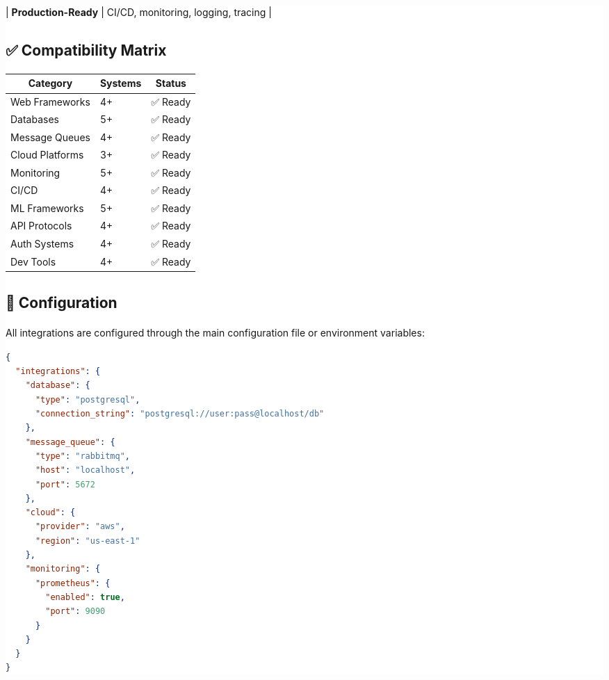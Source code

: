 | **Production-Ready** | CI/CD, monitoring, logging, tracing |

## ✅ Compatibility Matrix

| Category | Systems | Status |
|----------|---------|--------|
| Web Frameworks | 4+ | ✅ Ready |
| Databases | 5+ | ✅ Ready |
| Message Queues | 4+ | ✅ Ready |
| Cloud Platforms | 3+ | ✅ Ready |
| Monitoring | 5+ | ✅ Ready |
| CI/CD | 4+ | ✅ Ready |
| ML Frameworks | 5+ | ✅ Ready |
| API Protocols | 4+ | ✅ Ready |
| Auth Systems | 4+ | ✅ Ready |
| Dev Tools | 4+ | ✅ Ready |

## 🔧 Configuration

All integrations are configured through the main configuration file or environment variables:

```json
{
  "integrations": {
    "database": {
      "type": "postgresql",
      "connection_string": "postgresql://user:pass@localhost/db"
    },
    "message_queue": {
      "type": "rabbitmq",
      "host": "localhost",
      "port": 5672
    },
    "cloud": {
      "provider": "aws",
      "region": "us-east-1"
    },
    "monitoring": {
      "prometheus": {
        "enabled": true,
        "port": 9090
      }
    }
  }
}
```
